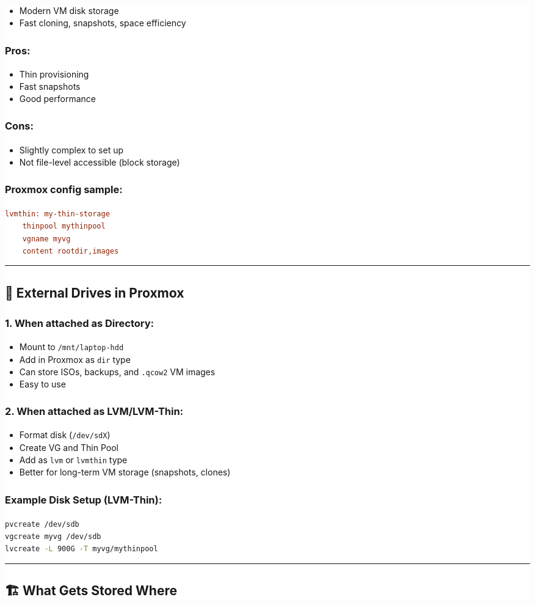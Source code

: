 * Modern VM disk storage
* Fast cloning, snapshots, space efficiency

### Pros:

* Thin provisioning
* Fast snapshots
* Good performance

### Cons:

* Slightly complex to set up
* Not file-level accessible (block storage)

### Proxmox config sample:

```ini
lvmthin: my-thin-storage
    thinpool mythinpool
    vgname myvg
    content rootdir,images
```

---

## 🔌 External Drives in Proxmox

### 1. When attached as Directory:

* Mount to `/mnt/laptop-hdd`
* Add in Proxmox as `dir` type
* Can store ISOs, backups, and `.qcow2` VM images
* Easy to use

### 2. When attached as LVM/LVM-Thin:

* Format disk (`/dev/sdX`)
* Create VG and Thin Pool
* Add as `lvm` or `lvmthin` type
* Better for long-term VM storage (snapshots, clones)

### Example Disk Setup (LVM-Thin):

```bash
pvcreate /dev/sdb
vgcreate myvg /dev/sdb
lvcreate -L 900G -T myvg/mythinpool
```

---

## 🏗️ What Gets Stored Where
